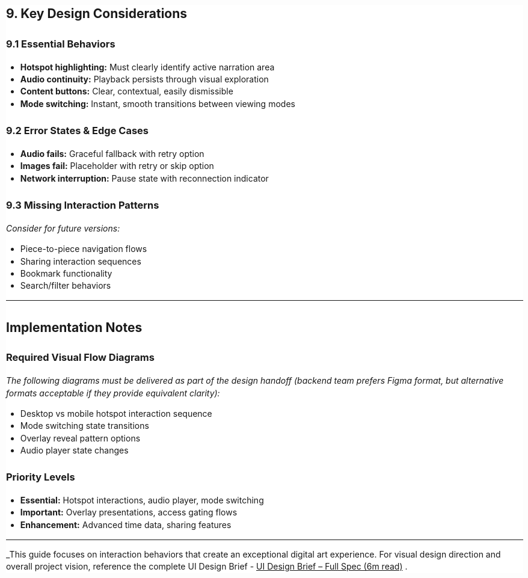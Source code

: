 
## 9. Key Design Considerations

### 9.1 Essential Behaviors

- **Hotspot highlighting:** Must clearly identify active narration area
- **Audio continuity:** Playback persists through visual exploration
- **Content buttons:** Clear, contextual, easily dismissible
- **Mode switching:** Instant, smooth transitions between viewing modes

### 9.2 Error States & Edge Cases

- **Audio fails:** Graceful fallback with retry option
- **Images fail:** Placeholder with retry or skip option
- **Network interruption:** Pause state with reconnection indicator

### 9.3 Missing Interaction Patterns

_Consider for future versions:_

- Piece-to-piece navigation flows
- Sharing interaction sequences
- Bookmark functionality
- Search/filter behaviors

---

## Implementation Notes

### Required Visual Flow Diagrams

_The following diagrams must be delivered as part of the design handoff (backend team prefers Figma format, but alternative formats acceptable if they provide equivalent clarity):_

- Desktop vs mobile hotspot interaction sequence
- Mode switching state transitions
- Overlay reveal pattern options
- Audio player state changes

### Priority Levels

- **Essential:** Hotspot interactions, audio player, mode switching
- **Important:** Overlay presentations, access gating flows
- **Enhancement:** Advanced time data, sharing features

---

_This guide focuses on interaction behaviors that create an exceptional digital art experience. For visual design direction and overall project vision, reference the complete UI Design Brief - [UI Design Brief – Full Spec (6m read)](ui-design-brief-full-6m-read.md) . 